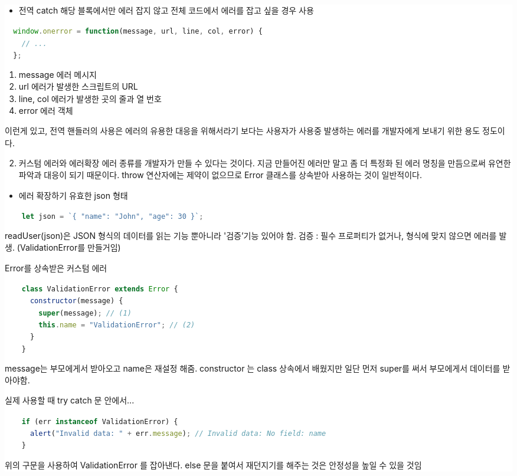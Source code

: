   - 전역 catch 
  해당 블록에서만 에러 잡지 않고 전체 코드에서 에러를 잡고 싶을 경우 사용
```javascript
  window.onerror = function(message, url, line, col, error) {
    // ...
  };
```
  1) message
    에러 메시지
  2) url
    에러가 발생한 스크립트의 URL
  3) line, col
    에러가 발생한 곳의 줄과 열 번호
  4) error
    에러 객체

  이런게 있고, 전역 핸들러의 사용은 에러의 유용한 대응을 위해서라기 보다는
  사용자가 사용중 발생하는 에러를 개발자에게 보내기 위한 용도 정도이다.

2. 커스텀 에러와 에러확장
    에러 종류를 개발자가 만들 수 있다는 것이다.
    지금 만들어진 에러만 말고 좀 더 특정화 된 에러 명칭을 만듬으로써 유연한 파악과 대응이 되기 때문이다.
    throw 연산자에는 제약이 없으므로 Error 클래스를 상속받아 사용하는 것이 일반적이다.

  - 에러 확장하기
    유효한 json 형태 
```javascript
    let json = `{ "name": "John", "age": 30 }`;
```

  readUser(json)은 JSON 형식의 데이터를 읽는 기능 뿐아니라 '검증’기능 있어야 함.
  검증 : 필수 프로퍼티가 없거나, 형식에 맞지 않으면 에러를 발생.
  (ValidationError를 만들거임)

  Error를 상속받은 커스텀 에러

```javascript
    class ValidationError extends Error {
      constructor(message) {
        super(message); // (1)
        this.name = "ValidationError"; // (2)
      }
    }
```
  message는 부모에게서 받아오고
  name은 재설정 해줌.
  constructor 는 class 상속에서 배웠지만
  일단 먼저 super를 써서 부모에게서 데이터를 받아야함.

  실제 사용할 때
  try catch 문 안에서...
```javascript
    if (err instanceof ValidationError) {
      alert("Invalid data: " + err.message); // Invalid data: No field: name
    }
```
  위의 구문을 사용하여 ValidationError 를 잡아낸다.
  else 문을 붙여서 재던지기를 해주는 것은 안정성을 높일 수 있을 것임
